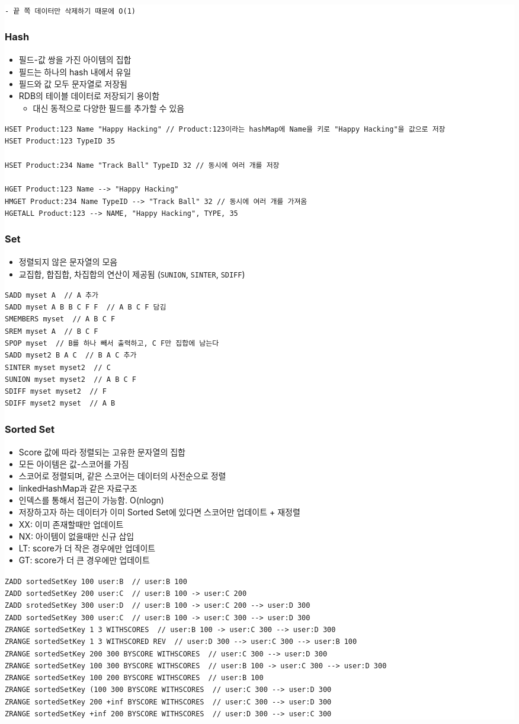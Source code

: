 	- 끝 쪽 데이터만 삭제하기 때문에 O(1)

### Hash
- 필드-값 쌍을 가진 아이템의 집합
- 필드는 하나의 hash 내에서 유일
- 필드와 값 모두 문자열로 저장됨
- RDB의 테이블 데이터로 저장되기 용이함
	- 대신 동적으로 다양한 필드를 추가할 수 있음

```shell
HSET Product:123 Name "Happy Hacking" // Product:123이라는 hashMap에 Name을 키로 "Happy Hacking"을 값으로 저장
HSET Product:123 TypeID 35

HSET Product:234 Name "Track Ball" TypeID 32 // 동시에 여러 개를 저장

HGET Product:123 Name --> "Happy Hacking"
HMGET Product:234 Name TypeID --> "Track Ball" 32 // 동시에 여러 개를 가져옴
HGETALL Product:123 --> NAME, "Happy Hacking", TYPE, 35
```

### Set
- 정렬되지 않은 문자열의 모음
- 교집합, 합집합, 차집합의 연산이 제공됨 (`SUNION`, `SINTER`, `SDIFF`)
```shell
SADD myset A  // A 추가
SADD myset A B B C F F  // A B C F 담김
SMEMBERS myset  // A B C F
SREM myset A  // B C F
SPOP myset  // B를 하나 빼서 출력하고, C F만 집합에 남는다
SADD myset2 B A C  // B A C 추가
SINTER myset myset2  // C
SUNION myset myset2  // A B C F
SDIFF myset myset2  // F
SDIFF myset2 myset  // A B
```

### Sorted Set
- Score 값에 따라 정렬되는 고유한 문자열의 집합
- 모든 아이템은 값-스코어를 가짐
- 스코어로 정렬되며, 같은 스코어는 데이터의 사전순으로 정렬
- linkedHashMap과 같은 자료구조
- 인덱스를 통해서 접근이 가능함. O(nlogn)
- 저장하고자 하는 데이터가 이미 Sorted Set에 있다면 스코어만 업데이트 + 재정렬
- XX: 이미 존재할때만 업데이트
- NX: 아이템이 없을때만 신규 삽입
- LT: score가 더 작은 경우에만 업데이트
- GT: score가 더 큰 경우에만 업데이트
```shell
ZADD sortedSetKey 100 user:B  // user:B 100
ZADD sortedSetKey 200 user:C  // user:B 100 -> user:C 200 
ZADD srotedSetKey 300 user:D  // user:B 100 -> user:C 200 --> user:D 300
ZADD sortedSetKey 300 user:C  // user:B 100 -> user:C 300 --> user:D 300
ZRANGE sortedSetKey 1 3 WITHSCORES  // user:B 100 -> user:C 300 --> user:D 300
ZRANGE sortedSetKey 1 3 WITHSCORED REV  // user:D 300 --> user:C 300 --> user:B 100 
ZRANGE sortedSetKey 200 300 BYSCORE WITHSCORES  // user:C 300 --> user:D 300
ZRANGE sortedSetKey 100 300 BYSCORE WITHSCORES  // user:B 100 -> user:C 300 --> user:D 300
ZRANGE sortedSetKey 100 200 BYSCORE WITHSCORES  // user:B 100 
ZRANGE sortedSetKey (100 300 BYSCORE WITHSCORES  // user:C 300 --> user:D 300
ZRANGE sortedSetKey 200 +inf BYSCORE WITHSCORES  // user:C 300 --> user:D 300
ZRANGE sortedSetKey +inf 200 BYSCORE WITHSCORES  // user:D 300 --> user:C 300
```
